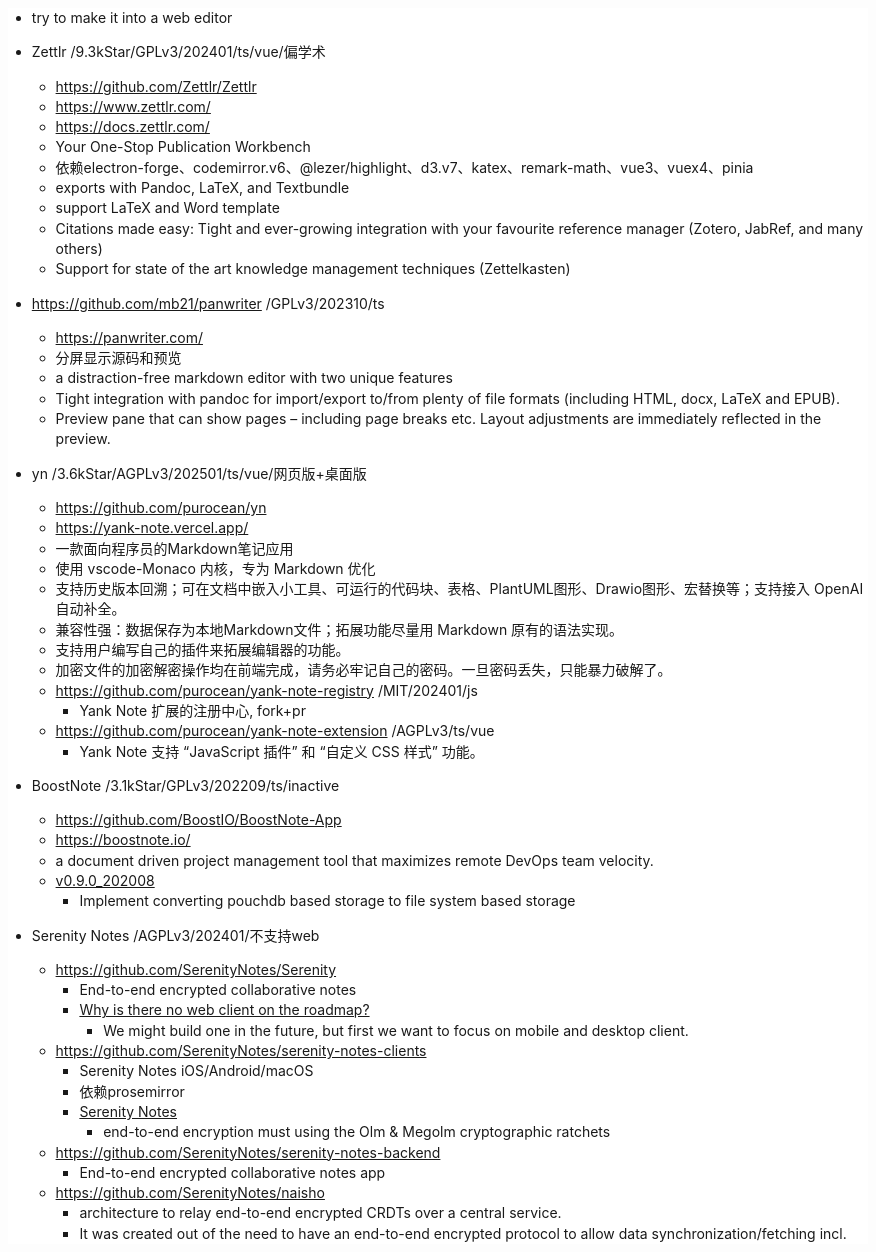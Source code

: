   - try to make it into a web editor

- Zettlr /9.3kStar/GPLv3/202401/ts/vue/偏学术
  - https://github.com/Zettlr/Zettlr
  - https://www.zettlr.com/
  - https://docs.zettlr.com/
  - Your One-Stop Publication Workbench
  - 依赖electron-forge、codemirror.v6、@lezer/highlight、d3.v7、katex、remark-math、vue3、vuex4、pinia
  - exports with Pandoc, LaTeX, and Textbundle
  - support LaTeX and Word template
  - Citations made easy: Tight and ever-growing integration with your favourite reference manager (Zotero, JabRef, and many others)
  - Support for state of the art knowledge management techniques (Zettelkasten)

- https://github.com/mb21/panwriter /GPLv3/202310/ts
  - https://panwriter.com/
  - 分屏显示源码和预览
  - a distraction-free markdown editor with two unique features
  - Tight integration with pandoc for import/export to/from plenty of file formats (including HTML, docx, LaTeX and EPUB).
  - Preview pane that can show pages – including page breaks etc. Layout adjustments are immediately reflected in the preview.

- yn /3.6kStar/AGPLv3/202501/ts/vue/网页版+桌面版
  - https://github.com/purocean/yn
  - https://yank-note.vercel.app/
  - 一款面向程序员的Markdown笔记应用
  - 使用 vscode-Monaco 内核，专为 Markdown 优化
  - 支持历史版本回溯；可在文档中嵌入小工具、可运行的代码块、表格、PlantUML图形、Drawio图形、宏替换等；支持接入 OpenAI 自动补全。
  - 兼容性强：数据保存为本地Markdown文件；拓展功能尽量用 Markdown 原有的语法实现。
  - 支持用户编写自己的插件来拓展编辑器的功能。
  - 加密文件的加密解密操作均在前端完成，请务必牢记自己的密码。一旦密码丢失，只能暴力破解了。
  - https://github.com/purocean/yank-note-registry /MIT/202401/js
    - Yank Note 扩展的注册中心, fork+pr
  - https://github.com/purocean/yank-note-extension /AGPLv3/ts/vue
    - Yank Note 支持 “JavaScript 插件” 和 “自定义 CSS 样式” 功能。

- BoostNote /3.1kStar/GPLv3/202209/ts/inactive
  - https://github.com/BoostIO/BoostNote-App
  - https://boostnote.io/
  - a document driven project management tool that maximizes remote DevOps team velocity.
  - [v0.9.0_202008](https://github.com/BoostIO/BoostNote-App/pull/595)
    - Implement converting pouchdb based storage to file system based storage

- Serenity Notes /AGPLv3/202401/不支持web
  - https://github.com/SerenityNotes/Serenity
    - End-to-end encrypted collaborative notes
    - [Why is there no web client on the roadmap?](https://www.serenity.re/en/notes/support)
      - We might build one in the future, but first we want to focus on mobile and desktop client.
  - https://github.com/SerenityNotes/serenity-notes-clients
    - Serenity Notes iOS/Android/macOS
    - 依赖prosemirror
    - [Serenity Notes](https://www.serenity.re/en/notes/technical-documentation)
      - end-to-end encryption must using the Olm & Megolm cryptographic ratchets
  - https://github.com/SerenityNotes/serenity-notes-backend
    - End-to-end encrypted collaborative notes app
  - https://github.com/SerenityNotes/naisho
    - architecture to relay end-to-end encrypted CRDTs over a central service.
    - It was created out of the need to have an end-to-end encrypted protocol to allow data synchronization/fetching incl.

